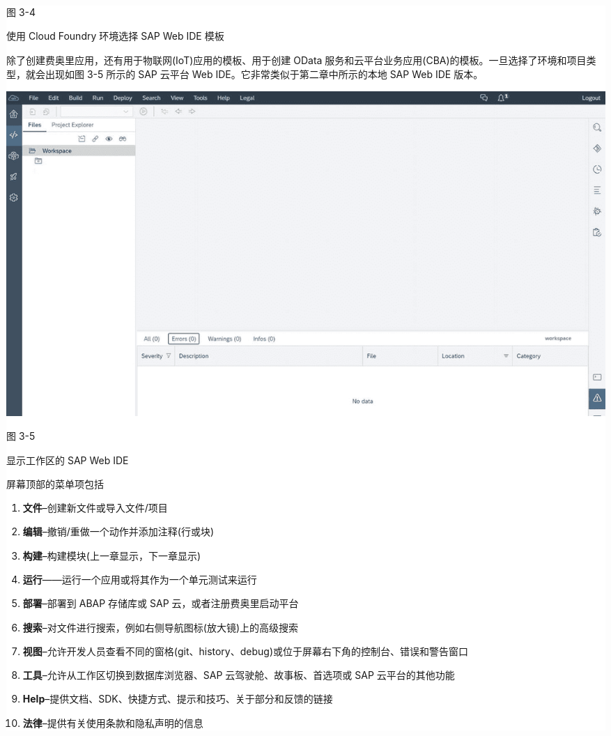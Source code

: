 图 3-4

使用 Cloud Foundry 环境选择 SAP Web IDE 模板

除了创建费奥里应用，还有用于物联网(IoT)应用的模板、用于创建 OData 服务和云平台业务应用(CBA)的模板。一旦选择了环境和项目类型，就会出现如图 3-5 所示的 SAP 云平台 Web IDE。它非常类似于第二章中所示的本地 SAP Web IDE 版本。

![img/498901_1_En_3_Chapter/498901_1_En_3_Fig5_HTML.jpg](img/498901_1_En_3_Fig5_HTML.jpg)

图 3-5

显示工作区的 SAP Web IDE

屏幕顶部的菜单项包括

1.  **文件**–创建新文件或导入文件/项目

2.  **编辑**–撤销/重做一个动作并添加注释(行或块)

3.  **构建**–构建模块(上一章显示，下一章显示)

4.  **运行**——运行一个应用或将其作为一个单元测试来运行

5.  **部署**–部署到 ABAP 存储库或 SAP 云，或者注册费奥里启动平台

6.  **搜索**–对文件进行搜索，例如右侧导航图标(放大镜)上的高级搜索

7.  **视图**–允许开发人员查看不同的窗格(git、history、debug)或位于屏幕右下角的控制台、错误和警告窗口

8.  **工具**–允许从工作区切换到数据库浏览器、SAP 云驾驶舱、故事板、首选项或 SAP 云平台的其他功能

9.  **Help**–提供文档、SDK、快捷方式、提示和技巧、关于部分和反馈的链接

10.  **法律**–提供有关使用条款和隐私声明的信息

